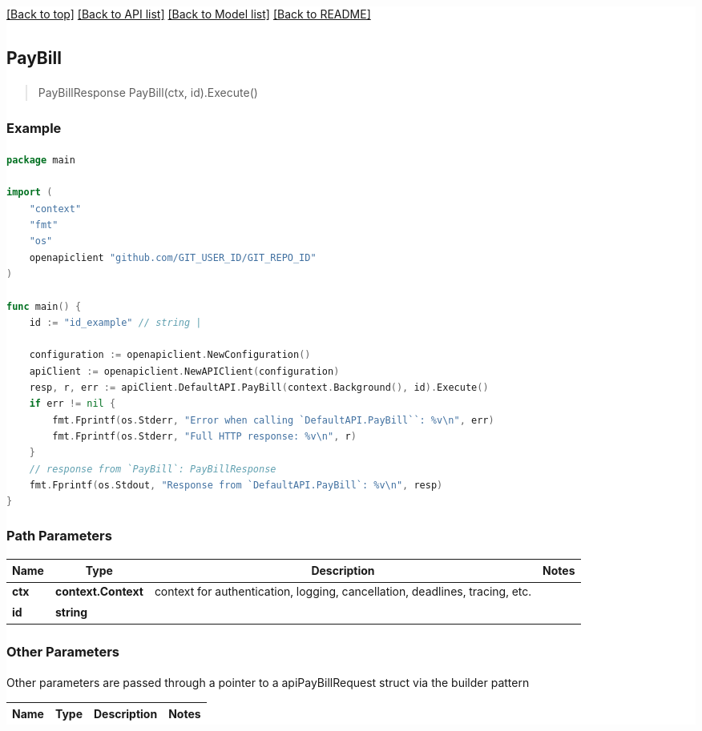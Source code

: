 [[Back to top]](#) [[Back to API list]](../README.md#documentation-for-api-endpoints)
[[Back to Model list]](../README.md#documentation-for-models)
[[Back to README]](../README.md)


## PayBill

> PayBillResponse PayBill(ctx, id).Execute()



### Example

```go
package main

import (
    "context"
    "fmt"
    "os"
    openapiclient "github.com/GIT_USER_ID/GIT_REPO_ID"
)

func main() {
    id := "id_example" // string | 

    configuration := openapiclient.NewConfiguration()
    apiClient := openapiclient.NewAPIClient(configuration)
    resp, r, err := apiClient.DefaultAPI.PayBill(context.Background(), id).Execute()
    if err != nil {
        fmt.Fprintf(os.Stderr, "Error when calling `DefaultAPI.PayBill``: %v\n", err)
        fmt.Fprintf(os.Stderr, "Full HTTP response: %v\n", r)
    }
    // response from `PayBill`: PayBillResponse
    fmt.Fprintf(os.Stdout, "Response from `DefaultAPI.PayBill`: %v\n", resp)
}
```

### Path Parameters


Name | Type | Description  | Notes
------------- | ------------- | ------------- | -------------
**ctx** | **context.Context** | context for authentication, logging, cancellation, deadlines, tracing, etc.
**id** | **string** |  | 

### Other Parameters

Other parameters are passed through a pointer to a apiPayBillRequest struct via the builder pattern


Name | Type | Description  | Notes
------------- | ------------- | ------------- | -------------
